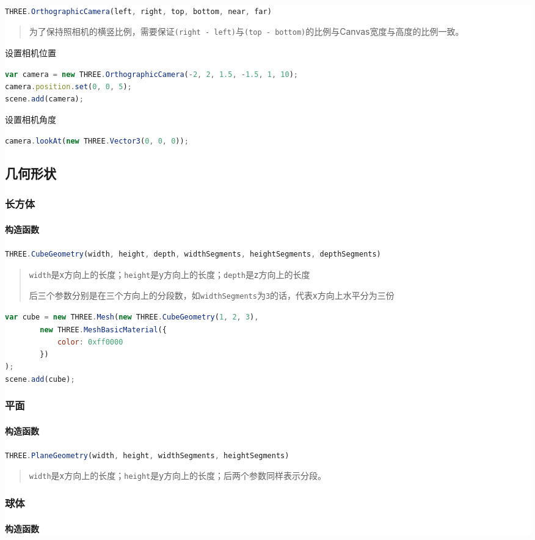 ```javascript
THREE.OrthographicCamera(left, right, top, bottom, near, far)
```

> 为了保持照相机的横竖比例，需要保证`(right - left)`与`(top - bottom)`的比例与Canvas宽度与高度的比例一致。

设置相机位置

```javascript
var camera = new THREE.OrthographicCamera(-2, 2, 1.5, -1.5, 1, 10);
camera.position.set(0, 0, 5);
scene.add(camera);
```

设置相机角度

```javascript
camera.lookAt(new THREE.Vector3(0, 0, 0));
```



## 几何形状

### 长方体

#### 构造函数

```javascript
THREE.CubeGeometry(width, height, depth, widthSegments, heightSegments, depthSegments)
```

> `width`是x方向上的长度；`height`是y方向上的长度；`depth`是z方向上的长度
>
> 后三个参数分别是在三个方向上的分段数，如`widthSegments`为`3`的话，代表x方向上水平分为三份

```javascript
var cube = new THREE.Mesh(new THREE.CubeGeometry(1, 2, 3),
        new THREE.MeshBasicMaterial({
            color: 0xff0000
        })
);
scene.add(cube);
```

### 平面

#### 构造函数

```javascript
THREE.PlaneGeometry(width, height, widthSegments, heightSegments)
```

> `width`是x方向上的长度；`height`是y方向上的长度；后两个参数同样表示分段。

### 球体

#### 构造函数
